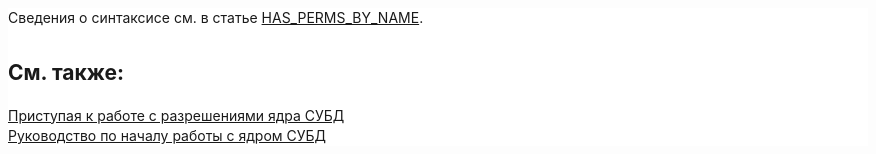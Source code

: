 ```sql
```
Сведения о синтаксисе см. в статье [HAS_PERMS_BY_NAME](../../../t-sql/functions/has-perms-by-name-transact-sql.md).

## <a name="see-also"></a>См. также:

[Приступая к работе с разрешениями ядра СУБД](../../../relational-databases/security/authentication-access/getting-started-with-database-engine-permissions.md)    
[Руководство по началу работы с ядром СУБД](Tutorial:%20Getting%20Started%20with%20the%20Database%20Engine.md) 


